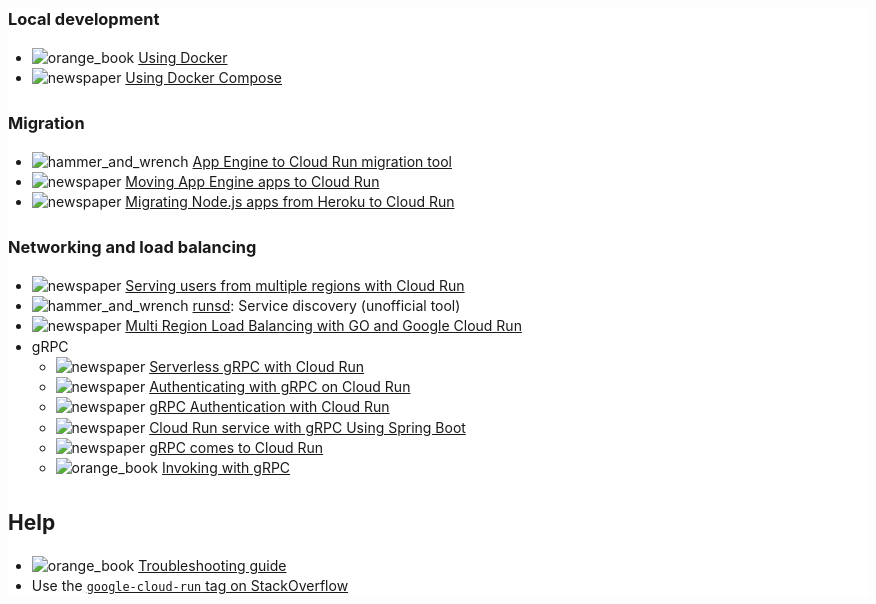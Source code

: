 ### [](#local-development)Local development

*   ![orange_book](https://github.githubassets.com/images/icons/emoji/unicode/1f4d9.png) [Using Docker](https://cloud.google.com/run/docs/testing/local)
*   ![newspaper](https://github.githubassets.com/images/icons/emoji/unicode/1f4f0.png) [Using Docker Compose](https://cloud.google.com/community/tutorials/cloud-run-local-dev-docker-compose)

### [](#migration)Migration

*   ![hammer_and_wrench](https://github.githubassets.com/images/icons/emoji/unicode/1f6e0.png) [App Engine to Cloud Run migration tool](https://googlecloudplatform.github.io/app-engine-cloud-run-converter/)
*   ![newspaper](https://github.githubassets.com/images/icons/emoji/unicode/1f4f0.png) [Moving App Engine apps to Cloud Run](https://developers.googleblog.com/2021/09/an-easier-way-to-move-your-app-engine-to-cloud-run.html)
*   ![newspaper](https://github.githubassets.com/images/icons/emoji/unicode/1f4f0.png) [Migrating Node.js apps from Heroku to Cloud Run](https://cloud.google.com/solutions/migrating-nodejs-apps-from-heroku-to-cloud-run)

### [](#networking-and-load-balancing)Networking and load balancing

*   ![newspaper](https://github.githubassets.com/images/icons/emoji/unicode/1f4f0.png) [Serving users from multiple regions with Cloud Run](https://ahmet.im/blog/cloud-run-multi-region/)
*   ![hammer_and_wrench](https://github.githubassets.com/images/icons/emoji/unicode/1f6e0.png) [runsd](https://github.com/ahmetb/runsd): Service discovery (unofficial tool)
*   ![newspaper](https://github.githubassets.com/images/icons/emoji/unicode/1f4f0.png) [Multi Region Load Balancing with GO and Google Cloud Run](https://medium.com/@bitniftee/multi-region-load-balancing-with-go-and-google-cloud-run-part-1-c2a2e39ce022)
*   gRPC
    *   ![newspaper](https://github.githubassets.com/images/icons/emoji/unicode/1f4f0.png) [Serverless gRPC with Cloud Run](https://medium.com/@petomalina/%EF%B8%8Fserverless-grpc-with-cloud-run-bab3622a47da)
    *   ![newspaper](https://github.githubassets.com/images/icons/emoji/unicode/1f4f0.png) [Authenticating with gRPC on Cloud Run](https://ahmet.im/blog/grpc-auth-cloud-run/)
    *   ![newspaper](https://github.githubassets.com/images/icons/emoji/unicode/1f4f0.png) [gRPC Authentication with Cloud Run](https://medium.com/google-cloud/grpc-authentication-with-cloud-run-72e4d6c44739)
    *   ![newspaper](https://github.githubassets.com/images/icons/emoji/unicode/1f4f0.png) [Cloud Run service with gRPC Using Spring Boot](https://medium.com/swlh/google-cloud-run-service-with-grpc-using-spring-boot-e43daf155752)
    *   ![newspaper](https://github.githubassets.com/images/icons/emoji/unicode/1f4f0.png) [gRPC comes to Cloud Run](https://grpc.io/blog/grpc-cloud-run/)
    *   ![orange_book](https://github.githubassets.com/images/icons/emoji/unicode/1f4d9.png) [Invoking with gRPC](https://cloud.google.com/run/docs/triggering/grpc)

[](#help)Help
-------------

*   ![orange_book](https://github.githubassets.com/images/icons/emoji/unicode/1f4d9.png) [Troubleshooting guide](https://cloud.google.com/run/docs/troubleshooting)
*   Use the [`google-cloud-run` tag on StackOverflow](https://stackoverflow.com/questions/tagged/google-cloud-run)
